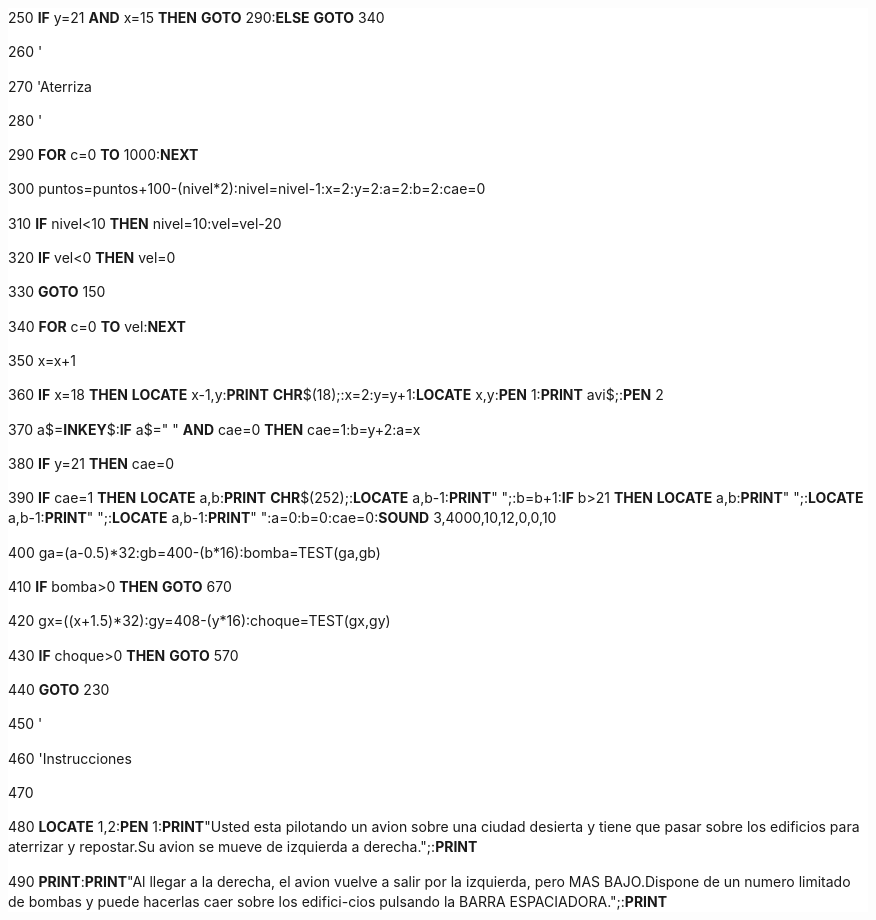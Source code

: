 250 **IF** y=21 **AND** x=15 **THEN** **GOTO** 290:**ELSE** **GOTO** 340

260 \'

270 \'Aterriza

280 \'

290 **FOR** c=0 **TO** 1000:**NEXT**

300 puntos=puntos+100-(nivel\*2):nivel=nivel-1:x=2:y=2:a=2:b=2:cae=0

310 **IF** nivel\<10 **THEN** nivel=10:vel=vel-20

320 **IF** vel\<0 **THEN** vel=0

330 **GOTO** 150

340 **FOR** c=0 **TO** vel:**NEXT**

350 x=x+1

360 **IF** x=18 **THEN** **LOCATE** x-1,y:**PRINT**
**CHR**\$(18);:x=2:y=y+1:**LOCATE** x,y:**PEN** 1:**PRINT**
avi\$;:**PEN** 2

370 a\$=**INKEY**\$:**IF** a\$=\" \" **AND** cae=0 **THEN**
cae=1:b=y+2:a=x

380 **IF** y=21 **THEN** cae=0

390 **IF** cae=1 **THEN** **LOCATE** a,b:**PRINT**
**CHR**\$(252);:**LOCATE** a,b-1:**PRINT**\" \";:b=b+1:**IF** b\>21
**THEN** **LOCATE** a,b:**PRINT**\" \";:**LOCATE** a,b-1:**PRINT**\"
\";:**LOCATE** a,b-1:**PRINT**\" \":a=0:b=0:cae=0:**SOUND**
3,4000,10,12,0,0,10

400 ga=(a-0.5)\*32:gb=400-(b\*16):bomba=TEST(ga,gb)

410 **IF** bomba\>0 **THEN** **GOTO** 670

420 gx=((x+1.5)\*32):gy=408-(y\*16):choque=TEST(gx,gy)

430 **IF** choque\>0 **THEN** **GOTO** 570

440 **GOTO** 230

450 \'

460 \'Instrucciones

470

480 **LOCATE** 1,2:**PEN** 1:**PRINT**\"Usted esta pilotando un avion
sobre una ciudad desierta y tiene que pasar sobre los edificios para
aterrizar y repostar.Su avion se mueve de izquierda a
derecha.\";:**PRINT**

490 **PRINT**:**PRINT**\"Al llegar a la derecha, el avion vuelve a salir
por la izquierda, pero MAS BAJO.Dispone de un numero limitado de bombas
y puede hacerlas caer sobre los edifici-cios pulsando la BARRA
ESPACIADORA.\";:**PRINT**
